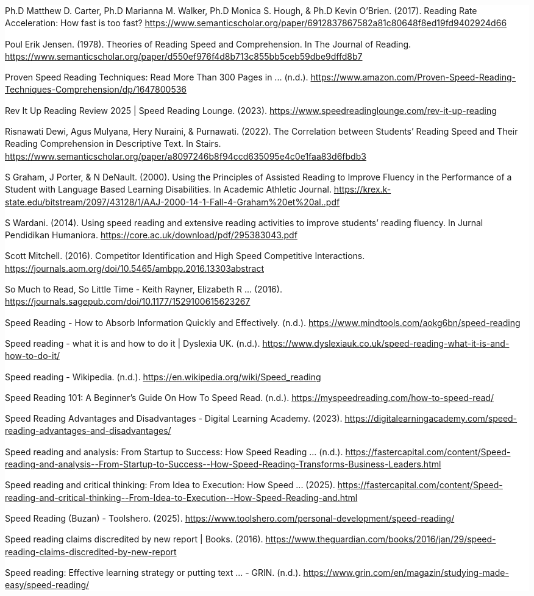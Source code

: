 Ph.D Matthew D. Carter, Ph.D Marianna M. Walker, Ph.D Monica S. Hough, & Ph.D Kevin O’Brien. (2017). Reading Rate Acceleration: How fast is too fast? https://www.semanticscholar.org/paper/6912837867582a81c80648f8ed19fd9402924d66

Poul Erik Jensen. (1978). Theories of Reading Speed and Comprehension. In The Journal of Reading. https://www.semanticscholar.org/paper/d550ef976f4d8b713c855bb5ceb59dbe9dffd8b7

Proven Speed Reading Techniques: Read More Than 300 Pages in ... (n.d.). https://www.amazon.com/Proven-Speed-Reading-Techniques-Comprehension/dp/1647800536

Rev It Up Reading Review 2025 | Speed Reading Lounge. (2023). https://www.speedreadinglounge.com/rev-it-up-reading

Risnawati Dewi, Agus Mulyana, Hery Nuraini, & Purnawati. (2022). The Correlation between Students’ Reading Speed and Their Reading Comprehension in Descriptive Text. In Stairs. https://www.semanticscholar.org/paper/a8097246b8f94ccd635095e4c0e1faa83d6fbdb3

S Graham, J Porter, & N DeNault. (2000). Using the Principles of Assisted Reading to Improve Fluency in the Performance of a Student with Language Based Learning Disabilities. In Academic Athletic Journal. https://krex.k-state.edu/bitstream/2097/43128/1/AAJ-2000-14-1-Fall-4-Graham%20et%20al..pdf

S Wardani. (2014). Using speed reading and extensive reading activities to improve students’ reading fluency. In Jurnal Pendidikan Humaniora. https://core.ac.uk/download/pdf/295383043.pdf

Scott Mitchell. (2016). Competitor Identification and High Speed Competitive Interactions. https://journals.aom.org/doi/10.5465/ambpp.2016.13303abstract

So Much to Read, So Little Time - Keith Rayner, Elizabeth R ... (2016). https://journals.sagepub.com/doi/10.1177/1529100615623267

Speed Reading - How to Absorb Information Quickly and Effectively. (n.d.). https://www.mindtools.com/aokg6bn/speed-reading

Speed reading - what it is and how to do it | Dyslexia UK. (n.d.). https://www.dyslexiauk.co.uk/speed-reading-what-it-is-and-how-to-do-it/

Speed reading - Wikipedia. (n.d.). https://en.wikipedia.org/wiki/Speed_reading

Speed Reading 101: A Beginner’s Guide On How To Speed Read. (n.d.). https://myspeedreading.com/how-to-speed-read/

Speed Reading Advantages and Disadvantages - Digital Learning Academy. (2023). https://digitalearningacademy.com/speed-reading-advantages-and-disadvantages/

Speed reading and analysis: From Startup to Success: How Speed Reading ... (n.d.). https://fastercapital.com/content/Speed-reading-and-analysis--From-Startup-to-Success--How-Speed-Reading-Transforms-Business-Leaders.html

Speed reading and critical thinking: From Idea to Execution: How Speed ... (2025). https://fastercapital.com/content/Speed-reading-and-critical-thinking--From-Idea-to-Execution--How-Speed-Reading-and.html

Speed Reading (Buzan) - Toolshero. (2025). https://www.toolshero.com/personal-development/speed-reading/

Speed reading claims discredited by new report | Books. (2016). https://www.theguardian.com/books/2016/jan/29/speed-reading-claims-discredited-by-new-report

Speed reading: Effective learning strategy or putting text ... - GRIN. (n.d.). https://www.grin.com/en/magazin/studying-made-easy/speed-reading/
